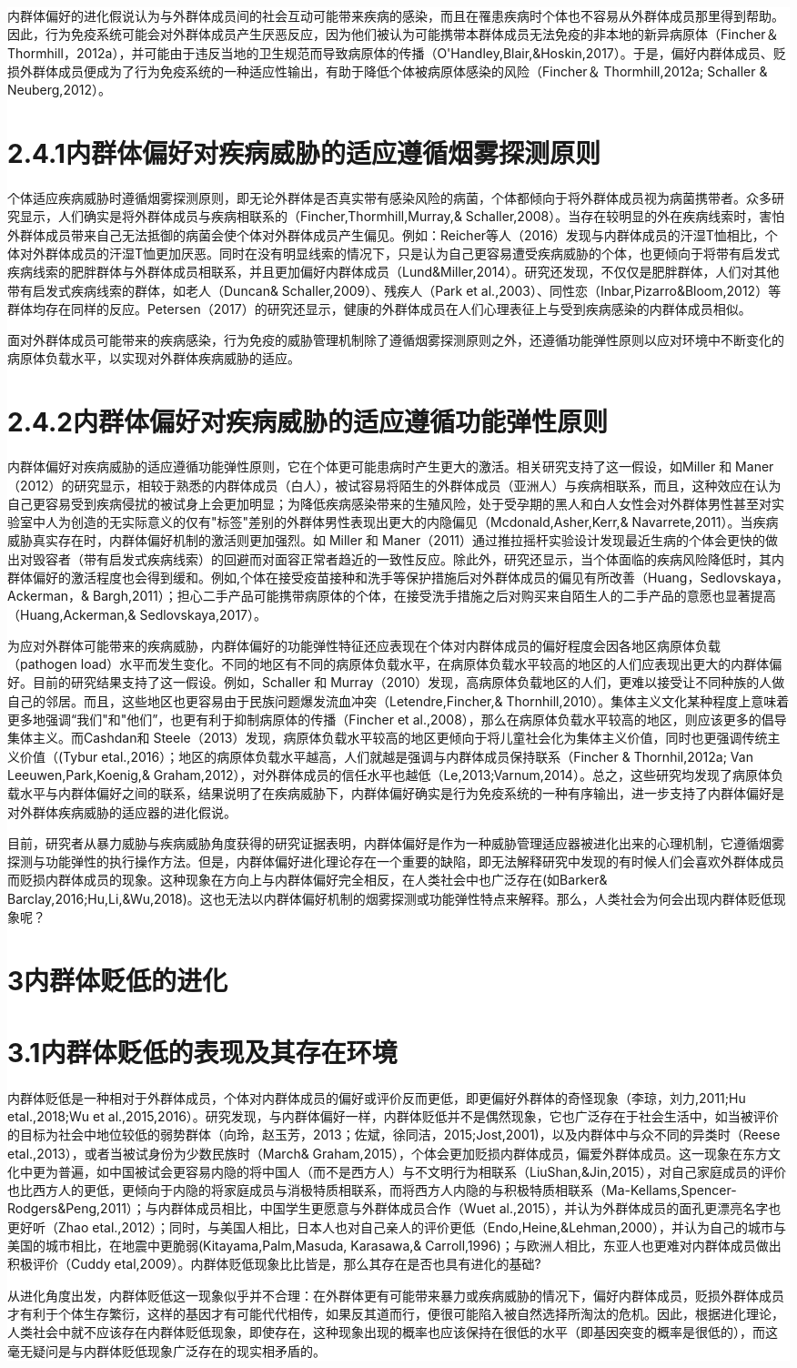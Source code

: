 内群体偏好的进化假说认为与外群体成员间的社会互动可能带来疾病的感染，而且在罹患疾病时个体也不容易从外群体成员那里得到帮助。因此，行为免疫系统可能会对外群体成员产生厌恶反应，因为他们被认为可能携带本群体成员无法免疫的非本地的新异病原体（Fincher＆Thormhill，2012a），并可能由于违反当地的卫生规范而导致病原体的传播（O'Handley,Blair,&Hoskin,2017）。于是，偏好内群体成员、贬损外群体成员便成为了行为免疫系统的一种适应性输出，有助于降低个体被病原体感染的风险（Fincher＆ Thormhill,2012a; Schaller & Neuberg,2012）。

# 2.4.1内群体偏好对疾病威胁的适应遵循烟雾探测原则

个体适应疾病威胁时遵循烟雾探测原则，即无论外群体是否真实带有感染风险的病菌，个体都倾向于将外群体成员视为病菌携带者。众多研究显示，人们确实是将外群体成员与疾病相联系的（Fincher,Thormhill,Murray,& Schaller,2008）。当存在较明显的外在疾病线索时，害怕外群体成员带来自己无法抵御的病菌会使个体对外群体成员产生偏见。例如：Reicher等人（2016）发现与内群体成员的汗湿T恤相比，个体对外群体成员的汗湿T恤更加厌恶。同时在没有明显线索的情况下，只是认为自己更容易遭受疾病威胁的个体，也更倾向于将带有启发式疾病线索的肥胖群体与外群体成员相联系，并且更加偏好内群体成员（Lund&Miller,2014）。研究还发现，不仅仅是肥胖群体，人们对其他带有启发式疾病线索的群体，如老人（Duncan& Schaller,2009）、残疾人（Park et al.,2003）、同性恋（Inbar,Pizarro&Bloom,2012）等群体均存在同样的反应。Petersen（2017）的研究还显示，健康的外群体成员在人们心理表征上与受到疾病感染的内群体成员相似。

面对外群体成员可能带来的疾病感染，行为免疫的威胁管理机制除了遵循烟雾探测原则之外，还遵循功能弹性原则以应对环境中不断变化的病原体负载水平，以实现对外群体疾病威胁的适应。

# 2.4.2内群体偏好对疾病威胁的适应遵循功能弹性原则

内群体偏好对疾病威胁的适应遵循功能弹性原则，它在个体更可能患病时产生更大的激活。相关研究支持了这一假设，如Miller 和 Maner（2012）的研究显示，相较于熟悉的内群体成员（白人），被试容易将陌生的外群体成员（亚洲人）与疾病相联系，而且，这种效应在认为自己更容易受到疾病侵扰的被试身上会更加明显；为降低疾病感染带来的生殖风险，处于受孕期的黑人和白人女性会对外群体男性甚至对实验室中人为创造的无实际意义的仅有"标签"差别的外群体男性表现出更大的内隐偏见（Mcdonald,Asher,Kerr,& Navarrete,2011）。当疾病威胁真实存在时，内群体偏好机制的激活则更加强烈。如 Miller 和 Maner（2011）通过推拉摇杆实验设计发现最近生病的个体会更快的做出对毁容者（带有启发式疾病线索）的回避而对面容正常者趋近的一致性反应。除此外，研究还显示，当个体面临的疾病风险降低时，其内群体偏好的激活程度也会得到缓和。例如,个体在接受疫苗接种和洗手等保护措施后对外群体成员的偏见有所改善（Huang，Sedlovskaya，Ackerman，& Bargh,2011）；担心二手产品可能携带病原体的个体，在接受洗手措施之后对购买来自陌生人的二手产品的意愿也显著提高（Huang,Ackerman,& Sedlovskaya,2017）。

为应对外群体可能带来的疾病威胁，内群体偏好的功能弹性特征还应表现在个体对内群体成员的偏好程度会因各地区病原体负载（pathogen load）水平而发生变化。不同的地区有不同的病原体负载水平，在病原体负载水平较高的地区的人们应表现出更大的内群体偏好。目前的研究结果支持了这一假设。例如，Schaller 和 Murray（2010）发现，高病原体负载地区的人们，更难以接受让不同种族的人做自己的邻居。而且，这些地区也更容易由于民族问题爆发流血冲突（Letendre,Fincher,& Thornhill,2010）。集体主义文化某种程度上意味着更多地强调“我们"和"他们”，也更有利于抑制病原体的传播（Fincher et al.,2008），那么在病原体负载水平较高的地区，则应该更多的倡导集体主义。而Cashdan和 Steele（2013）发现，病原体负载水平较高的地区更倾向于将儿童社会化为集体主义价值，同时也更强调传统主义价值（(Tybur etal.,2016）；地区的病原体负载水平越高，人们就越是强调与内群体成员保持联系（Fincher & Thornhil,2012a; Van Leeuwen,Park,Koenig,& Graham,2012），对外群体成员的信任水平也越低（Le,2013;Varnum,2014）。总之，这些研究均发现了病原体负载水平与内群体偏好之间的联系，结果说明了在疾病威胁下，内群体偏好确实是行为免疫系统的一种有序输出，进一步支持了内群体偏好是对外群体疾病威胁的适应器的进化假说。

目前，研究者从暴力威胁与疾病威胁角度获得的研究证据表明，内群体偏好是作为一种威胁管理适应器被进化出来的心理机制，它遵循烟雾探测与功能弹性的执行操作方法。但是，内群体偏好进化理论存在一个重要的缺陷，即无法解释研究中发现的有时候人们会喜欢外群体成员而贬损内群体成员的现象。这种现象在方向上与内群体偏好完全相反，在人类社会中也广泛存在(如Barker& Barclay,2016;Hu,Li,&Wu,2018)。这也无法以内群体偏好机制的烟雾探测或功能弹性特点来解释。那么，人类社会为何会出现内群体贬低现象呢？

# 3内群体贬低的进化

# 3.1内群体贬低的表现及其存在环境

内群体贬低是一种相对于外群体成员，个体对内群体成员的偏好或评价反而更低，即更偏好外群体的奇怪现象（李琼，刘力,2011;Hu etal.,2018;Wu et al.,2015,2016）。研究发现，与内群体偏好一样，内群体贬低并不是偶然现象，它也广泛存在于社会生活中，如当被评价的目标为社会中地位较低的弱势群体（向玲，赵玉芳，2013；佐斌，徐同洁，2015;Jost,2001)，以及内群体中与众不同的异类时（Reese etal.,2013），或者当被试身份为少数民族时（March& Graham,2015），个体会更加贬损内群体成员，偏爱外群体成员。这一现象在东方文化中更为普遍，如中国被试会更容易内隐的将中国人（而不是西方人）与不文明行为相联系（LiuShan,&Jin,2015），对自己家庭成员的评价也比西方人的更低，更倾向于内隐的将家庭成员与消极特质相联系，而将西方人内隐的与积极特质相联系（Ma-Kellams,Spencer-Rodgers&Peng,2011）；与内群体成员相比，中国学生更愿意与外群体成员合作（Wuet al.,2015），并认为外群体成员的面孔更漂亮名字也更好听（Zhao etal.,2012）；同时，与美国人相比，日本人也对自己亲人的评价更低（Endo,Heine,&Lehman,2000），并认为自己的城市与美国的城市相比，在地震中更脆弱(Kitayama,Palm,Masuda, Karasawa,& Carroll,1996)；与欧洲人相比，东亚人也更难对内群体成员做出积极评价（Cuddy etal,2009）。内群体贬低现象比比皆是，那么其存在是否也具有进化的基础?

从进化角度出发，内群体贬低这一现象似乎并不合理：在外群体更有可能带来暴力或疾病威胁的情况下，偏好内群体成员，贬损外群体成员才有利于个体生存繁衍，这样的基因才有可能代代相传，如果反其道而行，便很可能陷入被自然选择所淘汰的危机。因此，根据进化理论，人类社会中就不应该存在内群体贬低现象，即使存在，这种现象出现的概率也应该保持在很低的水平（即基因突变的概率是很低的），而这毫无疑问是与内群体贬低现象广泛存在的现实相矛盾的。
